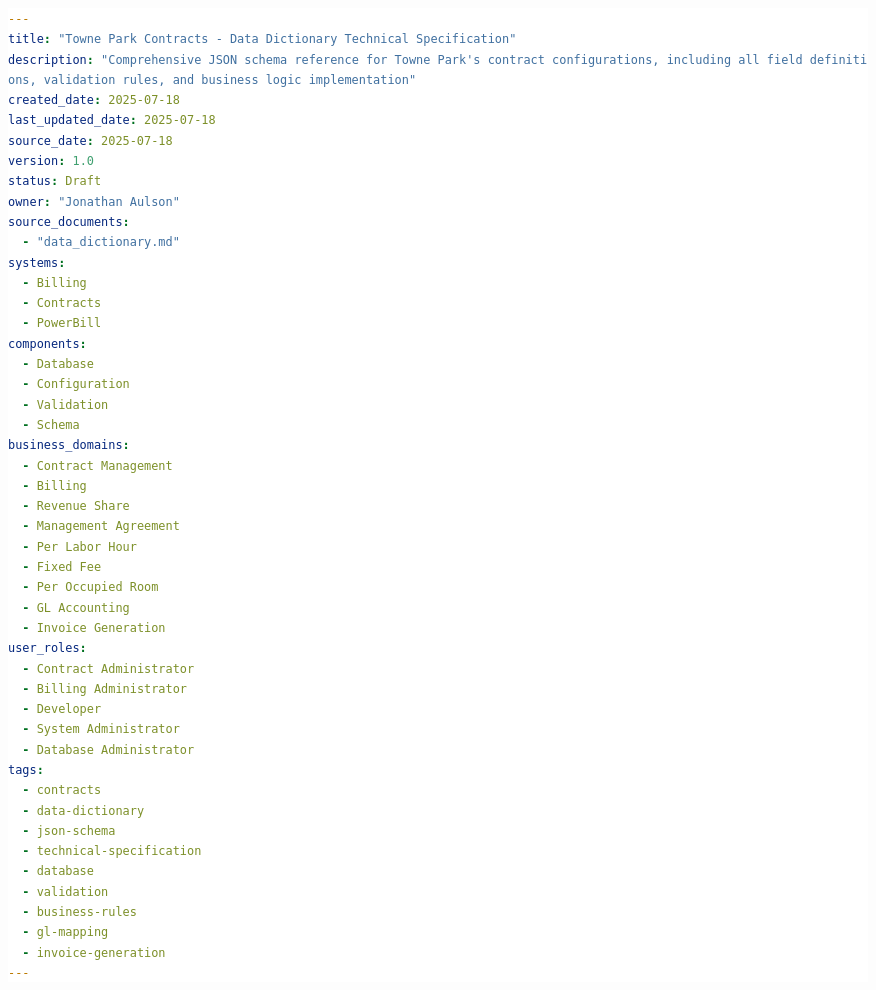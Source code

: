 ```yaml
---
title: "Towne Park Contracts - Data Dictionary Technical Specification"
description: "Comprehensive JSON schema reference for Towne Park's contract configurations, including all field definitions, validation rules, and business logic implementation"
created_date: 2025-07-18
last_updated_date: 2025-07-18
source_date: 2025-07-18
version: 1.0
status: Draft
owner: "Jonathan Aulson"
source_documents:
  - "data_dictionary.md"
systems:
  - Billing
  - Contracts
  - PowerBill
components:
  - Database
  - Configuration
  - Validation
  - Schema
business_domains:
  - Contract Management
  - Billing
  - Revenue Share
  - Management Agreement
  - Per Labor Hour
  - Fixed Fee
  - Per Occupied Room
  - GL Accounting
  - Invoice Generation
user_roles:
  - Contract Administrator
  - Billing Administrator
  - Developer
  - System Administrator
  - Database Administrator
tags:
  - contracts
  - data-dictionary
  - json-schema
  - technical-specification
  - database
  - validation
  - business-rules
  - gl-mapping
  - invoice-generation
---
```

